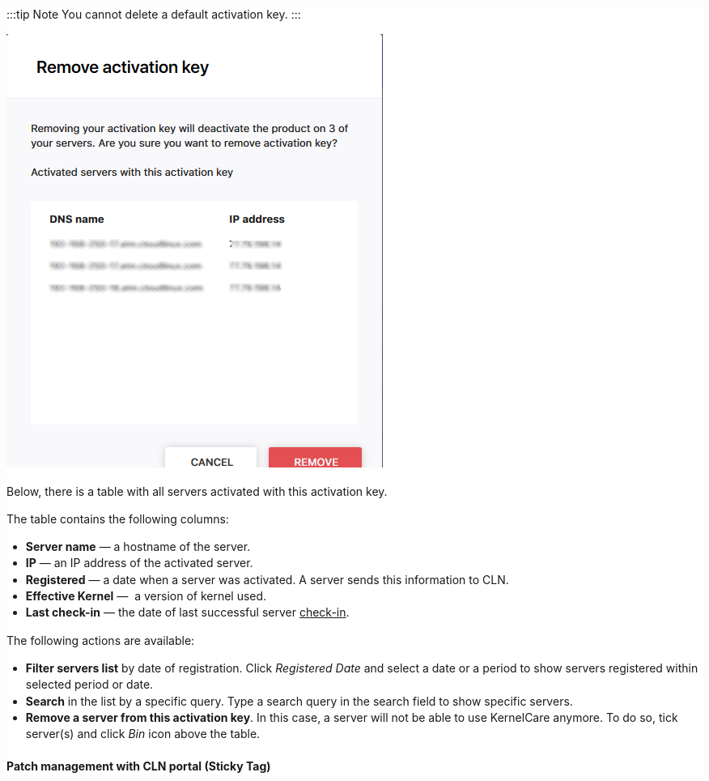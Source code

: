 :::tip Note
You cannot delete a default activation key.
:::

![](/images/kcremovekey.png)

Below, there is a table with all servers activated with this activation key.

The table contains the following columns:

* **Server name** — a hostname of the server.
* **IP** — an IP address of the activated server.
* **Registered** — a date when a server was activated. A server sends this information to CLN.
* **Effective Kernel** —  a version of kernel used.
* **Last check-in** — the date of last successful server [check-in](/terminology/#terminology).

The following actions are available:

* **Filter servers list** by date of registration. Click _Registered Date_ and select a date or a period to show servers registered within selected period or date.
* **Search** in the list by a specific query. Type a search query in the search field to show specific servers.
* **Remove a server from this activation key**. In this case, a server will not be able to use KernelCare anymore. To do so, tick server(s) and click _Bin_ icon above the table.

#### Patch management with CLN portal (Sticky Tag)
